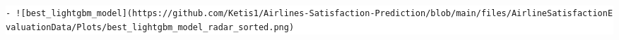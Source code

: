     - ![best_lightgbm_model](https://github.com/Ketis1/Airlines-Satisfaction-Prediction/blob/main/files/AirlineSatisfactionEvaluationData/Plots/best_lightgbm_model_radar_sorted.png)